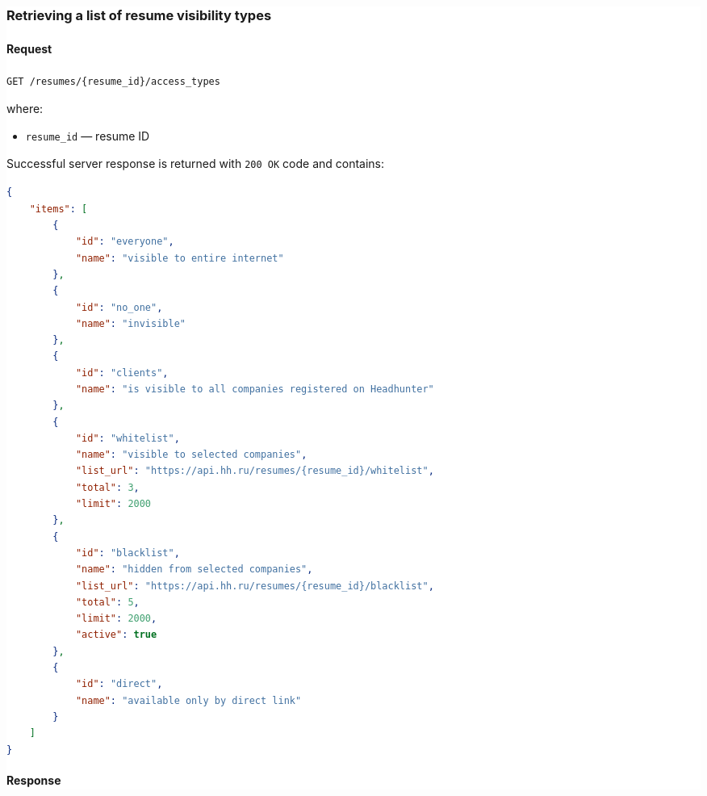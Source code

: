 
<a name="get_access_types"></a>
### Retrieving a list of resume visibility types

#### Request

```
GET /resumes/{resume_id}/access_types
```

where:
* `resume_id` — resume ID

Successful server response is returned with `200 OK` code and contains:

```json
{
    "items": [
        {
            "id": "everyone",
            "name": "visible to entire internet"
        },
        {
            "id": "no_one",
            "name": "invisible"
        },
        {
            "id": "clients",
            "name": "is visible to all companies registered on Headhunter"
        },
        {
            "id": "whitelist",
            "name": "visible to selected companies",
            "list_url": "https://api.hh.ru/resumes/{resume_id}/whitelist",
            "total": 3,
            "limit": 2000
        },
        {
            "id": "blacklist",
            "name": "hidden from selected companies",
            "list_url": "https://api.hh.ru/resumes/{resume_id}/blacklist",
            "total": 5,
            "limit": 2000,
            "active": true
        },
        {
            "id": "direct",
            "name": "available only by direct link"
        }
    ]
}
```

#### Response

